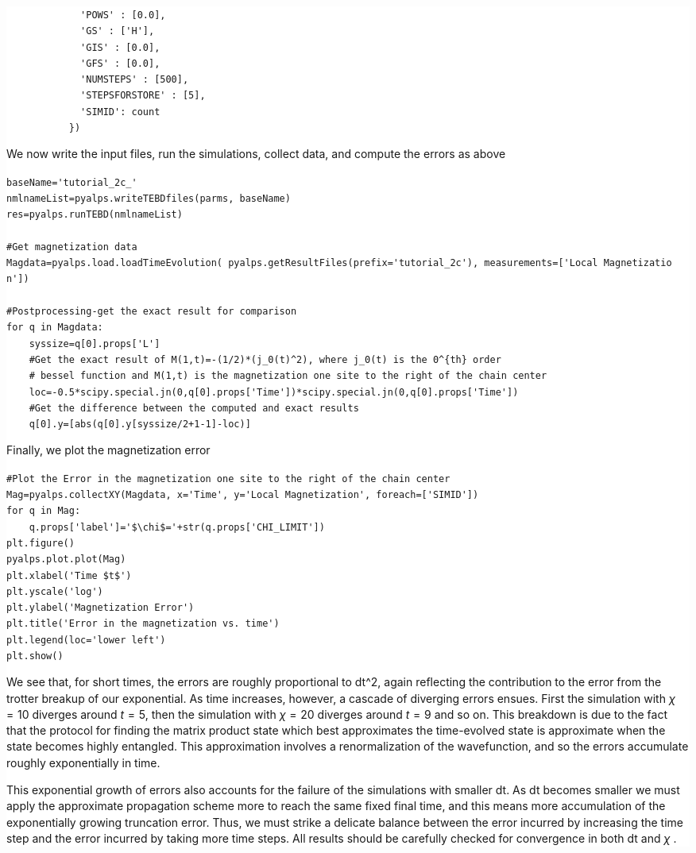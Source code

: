                  'POWS' : [0.0],
                 'GS' : ['H'],
                 'GIS' : [0.0],
                 'GFS' : [0.0],
                 'NUMSTEPS' : [500],
                 'STEPSFORSTORE' : [5],
                 'SIMID': count
               })

We now write the input files, run the simulations, collect data, and compute the errors as above

    baseName='tutorial_2c_'
    nmlnameList=pyalps.writeTEBDfiles(parms, baseName)
    res=pyalps.runTEBD(nmlnameList)

    #Get magnetization data
    Magdata=pyalps.load.loadTimeEvolution( pyalps.getResultFiles(prefix='tutorial_2c'), measurements=['Local Magnetization'])

    #Postprocessing-get the exact result for comparison
    for q in Magdata:
        syssize=q[0].props['L']
        #Get the exact result of M(1,t)=-(1/2)*(j_0(t)^2), where j_0(t) is the 0^{th} order
        # bessel function and M(1,t) is the magnetization one site to the right of the chain center
        loc=-0.5*scipy.special.jn(0,q[0].props['Time'])*scipy.special.jn(0,q[0].props['Time'])
        #Get the difference between the computed and exact results
        q[0].y=[abs(q[0].y[syssize/2+1-1]-loc)]

Finally, we plot the magnetization error

    #Plot the Error in the magnetization one site to the right of the chain center
    Mag=pyalps.collectXY(Magdata, x='Time', y='Local Magnetization', foreach=['SIMID'])
    for q in Mag:
        q.props['label']='$\chi$='+str(q.props['CHI_LIMIT'])
    plt.figure()
    pyalps.plot.plot(Mag)
    plt.xlabel('Time $t$')
    plt.yscale('log')
    plt.ylabel('Magnetization Error')
    plt.title('Error in the magnetization vs. time')
    plt.legend(loc='lower left')
    plt.show()

We see that, for short times, the errors are roughly proportional to dt^2, again reflecting the contribution to the error from the trotter breakup of our exponential. As time increases, however, a cascade of diverging errors ensues. First the simulation with  $\chi=10$  diverges around  $t=5$, then the simulation with  $\chi=20$  diverges around  $t=9$ and so on. This breakdown is due to the fact that the protocol for finding the matrix product state which best approximates the time-evolved state is approximate when the state becomes highly entangled. This approximation involves a renormalization of the wavefunction, and so the errors accumulate roughly exponentially in time.

This exponential growth of errors also accounts for the failure of the simulations with smaller dt. As dt becomes smaller we must apply the approximate propagation scheme more to reach the same fixed final time, and this means more accumulation of the exponentially growing truncation error. Thus, we must strike a delicate balance between the error incurred by increasing the time step and the error incurred by taking more time steps. All results should be carefully checked for convergence in both dt and  $\chi$ .
